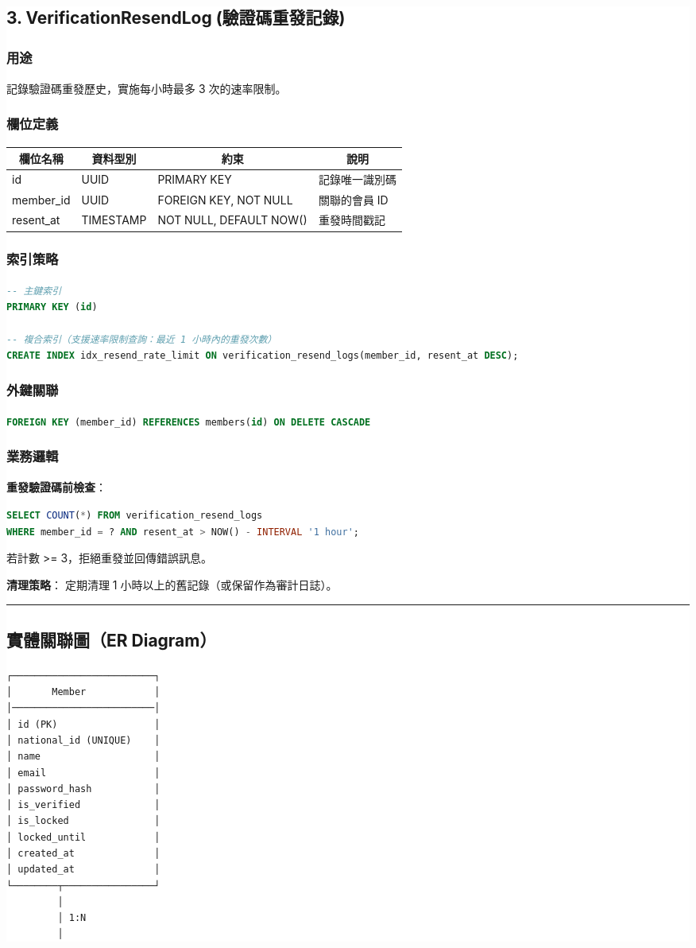 ## 3. VerificationResendLog (驗證碼重發記錄)

### 用途
記錄驗證碼重發歷史，實施每小時最多 3 次的速率限制。

### 欄位定義

| 欄位名稱 | 資料型別 | 約束 | 說明 |
|---------|---------|------|------|
| id | UUID | PRIMARY KEY | 記錄唯一識別碼 |
| member_id | UUID | FOREIGN KEY, NOT NULL | 關聯的會員 ID |
| resent_at | TIMESTAMP | NOT NULL, DEFAULT NOW() | 重發時間戳記 |

### 索引策略

```sql
-- 主鍵索引
PRIMARY KEY (id)

-- 複合索引（支援速率限制查詢：最近 1 小時內的重發次數）
CREATE INDEX idx_resend_rate_limit ON verification_resend_logs(member_id, resent_at DESC);
```

### 外鍵關聯

```sql
FOREIGN KEY (member_id) REFERENCES members(id) ON DELETE CASCADE
```

### 業務邏輯

**重發驗證碼前檢查**：
```sql
SELECT COUNT(*) FROM verification_resend_logs
WHERE member_id = ? AND resent_at > NOW() - INTERVAL '1 hour';
```
若計數 >= 3，拒絕重發並回傳錯誤訊息。

**清理策略**：
定期清理 1 小時以上的舊記錄（或保留作為審計日誌）。

---

## 實體關聯圖（ER Diagram）

```
┌─────────────────────────┐
│       Member            │
│─────────────────────────│
│ id (PK)                 │
│ national_id (UNIQUE)    │
│ name                    │
│ email                   │
│ password_hash           │
│ is_verified             │
│ is_locked               │
│ locked_until            │
│ created_at              │
│ updated_at              │
└────────┬────────────────┘
         │
         │ 1:N
         │
```